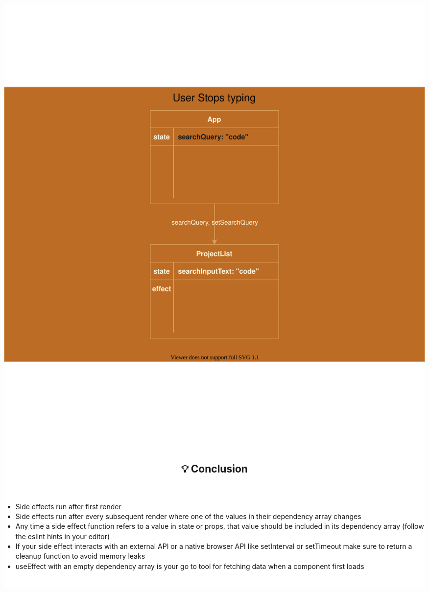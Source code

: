 

<img src="assets/cleanup-diagram-6.drawio.svg" width="1500" height="900"/>



<h2 style="text-align: center;"><strong> 💡 Conclusion </strong></h2>

<br>

- Side effects run after first render
- Side effects run after every subsequent render where one of the values in their dependency array changes
- Any time a side effect function refers to a value in state or props, that value should be included in its dependency array (follow the eslint hints in your editor)
- If your side effect interacts with an external API or a native browser API like setInterval or setTimeout make sure to return a cleanup function to avoid memory leaks
- useEffect with an empty dependency array is your go to tool for fetching data when a component first loads

<br>


